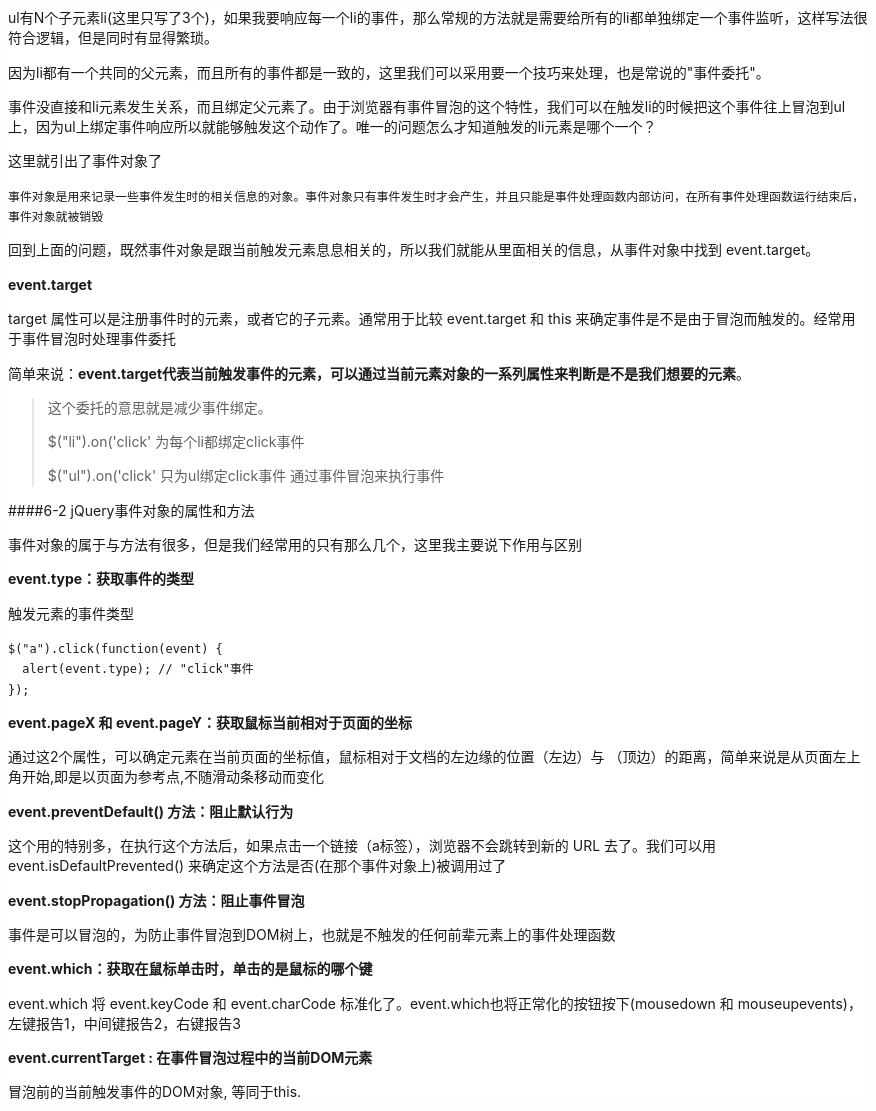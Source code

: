 ul有N个子元素li(这里只写了3个)，如果我要响应每一个li的事件，那么常规的方法就是需要给所有的li都单独绑定一个事件监听，这样写法很符合逻辑，但是同时有显得繁琐。

因为li都有一个共同的父元素，而且所有的事件都是一致的，这里我们可以采用要一个技巧来处理，也是常说的"事件委托"。

事件没直接和li元素发生关系，而且绑定父元素了。由于浏览器有事件冒泡的这个特性，我们可以在触发li的时候把这个事件往上冒泡到ul上，因为ul上绑定事件响应所以就能够触发这个动作了。唯一的问题怎么才知道触发的li元素是哪个一个？

这里就引出了事件对象了

```
事件对象是用来记录一些事件发生时的相关信息的对象。事件对象只有事件发生时才会产生，并且只能是事件处理函数内部访问，在所有事件处理函数运行结束后，事件对象就被销毁
```

回到上面的问题，既然事件对象是跟当前触发元素息息相关的，所以我们就能从里面相关的信息，从事件对象中找到 event.target。

**event.target**

target 属性可以是注册事件时的元素，或者它的子元素。通常用于比较 event.target 和 this 来确定事件是不是由于冒泡而触发的。经常用于事件冒泡时处理事件委托

简单来说：**event.target代表当前触发事件的元素，可以通过当前元素对象的一系列属性来判断是不是我们想要的元素**。

> 这个委托的意思就是减少事件绑定。
>
> $("li").on('click'  为每个li都绑定click事件  
>
> $("ul").on('click'  只为ul绑定click事件 通过事件冒泡来执行事件



####6-2 jQuery事件对象的属性和方法

事件对象的属于与方法有很多，但是我们经常用的只有那么几个，这里我主要说下作用与区别

**event.type：获取事件的类型**

触发元素的事件类型

```
$("a").click(function(event) {
  alert(event.type); // "click"事件
});
```

**event.pageX 和 event.pageY：获取鼠标当前相对于页面的坐标**

通过这2个属性，可以确定元素在当前页面的坐标值，鼠标相对于文档的左边缘的位置（左边）与 （顶边）的距离，简单来说是从页面左上角开始,即是以页面为参考点,不随滑动条移动而变化

**event.preventDefault() 方法：阻止默认行为**

这个用的特别多，在执行这个方法后，如果点击一个链接（a标签），浏览器不会跳转到新的 URL 去了。我们可以用 event.isDefaultPrevented() 来确定这个方法是否(在那个事件对象上)被调用过了

**event.stopPropagation() 方法：阻止事件冒泡**

事件是可以冒泡的，为防止事件冒泡到DOM树上，也就是不触发的任何前辈元素上的事件处理函数

**event.which：获取在鼠标单击时，单击的是鼠标的哪个键**

event.which 将 event.keyCode 和 event.charCode 标准化了。event.which也将正常化的按钮按下(mousedown 和 mouseupevents)，左键报告1，中间键报告2，右键报告3

**event.currentTarget : 在事件冒泡过程中的当前DOM元素**

冒泡前的当前触发事件的DOM对象, 等同于this.
